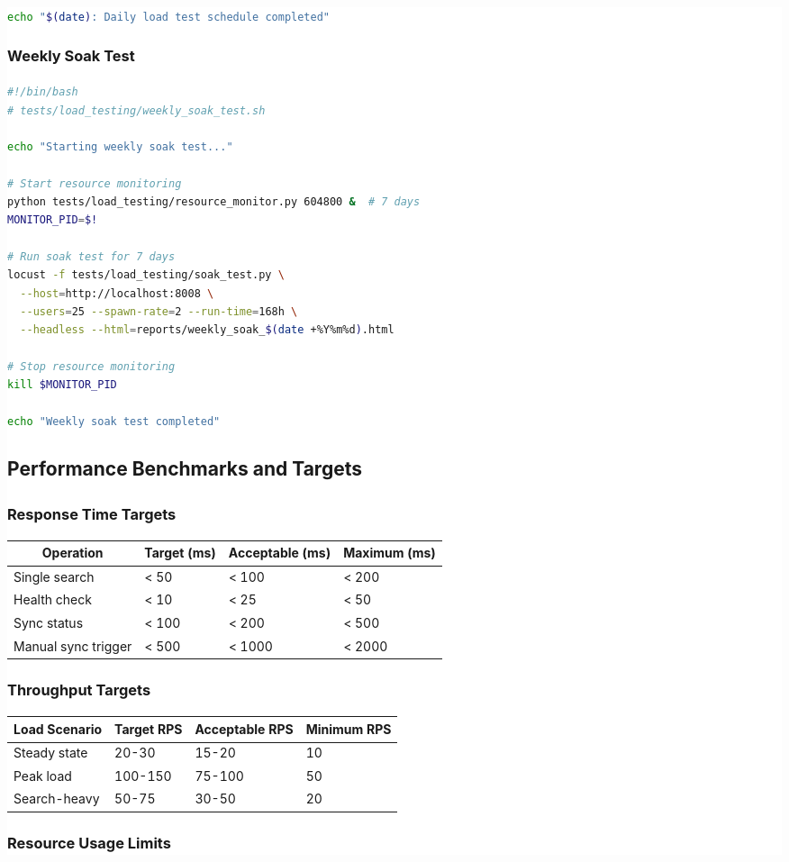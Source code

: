 ```bash
echo "$(date): Daily load test schedule completed"
```

### Weekly Soak Test

```bash
#!/bin/bash
# tests/load_testing/weekly_soak_test.sh

echo "Starting weekly soak test..."

# Start resource monitoring
python tests/load_testing/resource_monitor.py 604800 &  # 7 days
MONITOR_PID=$!

# Run soak test for 7 days
locust -f tests/load_testing/soak_test.py \
  --host=http://localhost:8008 \
  --users=25 --spawn-rate=2 --run-time=168h \
  --headless --html=reports/weekly_soak_$(date +%Y%m%d).html

# Stop resource monitoring
kill $MONITOR_PID

echo "Weekly soak test completed"
```

## Performance Benchmarks and Targets

### Response Time Targets

| Operation | Target (ms) | Acceptable (ms) | Maximum (ms) |
|-----------|-------------|-----------------|--------------|
| Single search | < 50 | < 100 | < 200 |
| Health check | < 10 | < 25 | < 50 |
| Sync status | < 100 | < 200 | < 500 |
| Manual sync trigger | < 500 | < 1000 | < 2000 |

### Throughput Targets

| Load Scenario | Target RPS | Acceptable RPS | Minimum RPS |
|---------------|------------|----------------|-------------|
| Steady state | 20-30 | 15-20 | 10 |
| Peak load | 100-150 | 75-100 | 50 |
| Search-heavy | 50-75 | 30-50 | 20 |

### Resource Usage Limits
